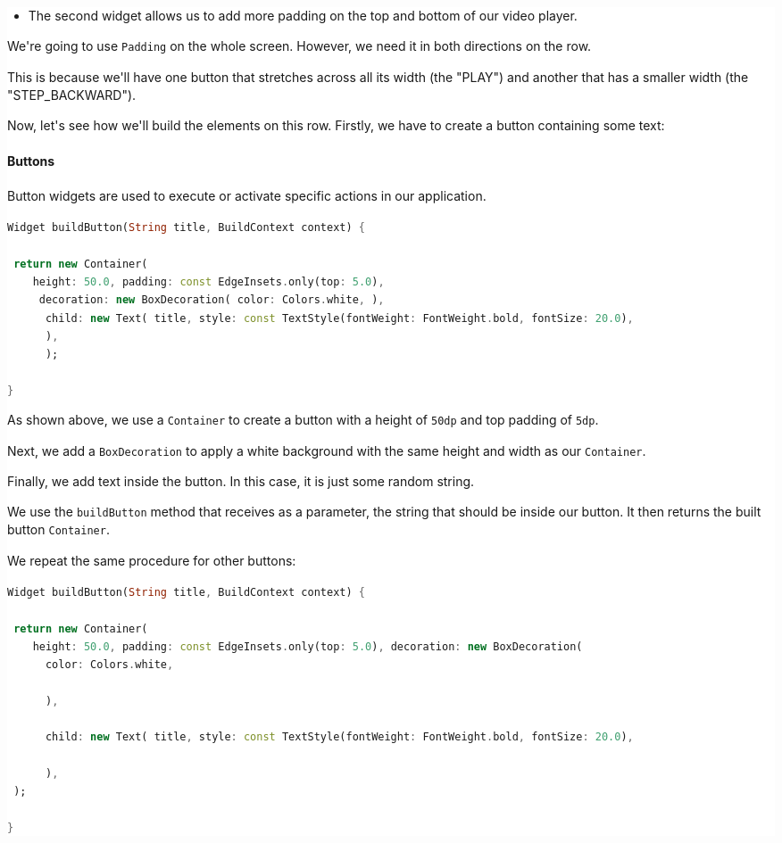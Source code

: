 - The second widget allows us to add more padding on the top and bottom of our video player.

We're going to use `Padding` on the whole screen. However, we need it in both directions on the row.

This is because we'll have one button that stretches across all its width (the "PLAY") and another that has a smaller width (the "STEP_BACKWARD").

Now, let's see how we'll build the elements on this row. Firstly, we have to create a button containing some text:

#### Buttons
Button widgets are used to execute or activate specific actions in our application.

```dart
Widget buildButton(String title, BuildContext context) { 

 return new Container( 
    height: 50.0, padding: const EdgeInsets.only(top: 5.0),
     decoration: new BoxDecoration( color: Colors.white, ),
      child: new Text( title, style: const TextStyle(fontWeight: FontWeight.bold, fontSize: 20.0), 
      ), 
      ); 

}
```
As shown above, we use a `Container` to create a button with a height of `50dp` and top padding of `5dp`.

Next, we add a `BoxDecoration` to apply a white background with the same height and width as our `Container`.

Finally, we add text inside the button. In this case, it is just some random string.

We use the `buildButton` method that receives as a parameter, the string that should be inside our button. It then returns the built button `Container`.

We repeat the same procedure for other buttons:

```dart
Widget buildButton(String title, BuildContext context) { 

 return new Container(
    height: 50.0, padding: const EdgeInsets.only(top: 5.0), decoration: new BoxDecoration( 
      color: Colors.white, 

      ), 

      child: new Text( title, style: const TextStyle(fontWeight: FontWeight.bold, fontSize: 20.0), 

      ),
 ); 

}
```
